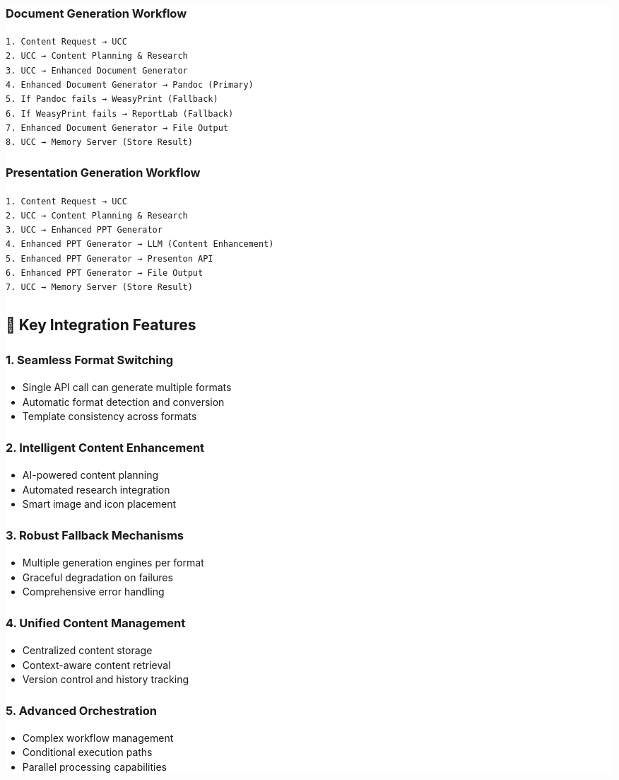### **Document Generation Workflow**
```
1. Content Request → UCC
2. UCC → Content Planning & Research
3. UCC → Enhanced Document Generator
4. Enhanced Document Generator → Pandoc (Primary)
5. If Pandoc fails → WeasyPrint (Fallback)
6. If WeasyPrint fails → ReportLab (Fallback)
7. Enhanced Document Generator → File Output
8. UCC → Memory Server (Store Result)
```

### **Presentation Generation Workflow**
```
1. Content Request → UCC
2. UCC → Content Planning & Research
3. UCC → Enhanced PPT Generator
4. Enhanced PPT Generator → LLM (Content Enhancement)
5. Enhanced PPT Generator → Presenton API
6. Enhanced PPT Generator → File Output
7. UCC → Memory Server (Store Result)
```

## 🎯 Key Integration Features

### **1. Seamless Format Switching**
- Single API call can generate multiple formats
- Automatic format detection and conversion
- Template consistency across formats

### **2. Intelligent Content Enhancement**
- AI-powered content planning
- Automated research integration
- Smart image and icon placement

### **3. Robust Fallback Mechanisms**
- Multiple generation engines per format
- Graceful degradation on failures
- Comprehensive error handling

### **4. Unified Content Management**
- Centralized content storage
- Context-aware content retrieval
- Version control and history tracking

### **5. Advanced Orchestration**
- Complex workflow management
- Conditional execution paths
- Parallel processing capabilities
